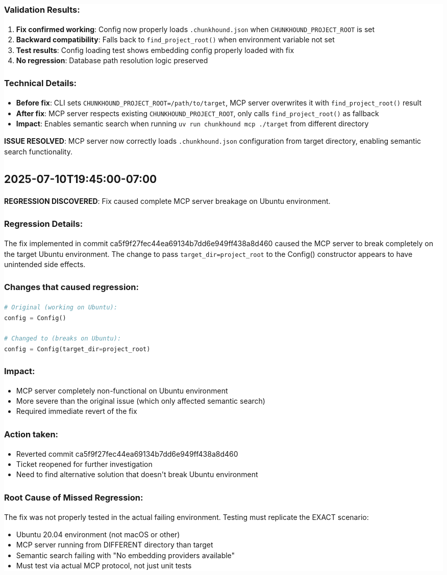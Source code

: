 ### Validation Results:
1. **Fix confirmed working**: Config now properly loads `.chunkhound.json` when `CHUNKHOUND_PROJECT_ROOT` is set
2. **Backward compatibility**: Falls back to `find_project_root()` when environment variable not set
3. **Test results**: Config loading test shows embedding config properly loaded with fix
4. **No regression**: Database path resolution logic preserved

### Technical Details:
- **Before fix**: CLI sets `CHUNKHOUND_PROJECT_ROOT=/path/to/target`, MCP server overwrites it with `find_project_root()` result
- **After fix**: MCP server respects existing `CHUNKHOUND_PROJECT_ROOT`, only calls `find_project_root()` as fallback
- **Impact**: Enables semantic search when running `uv run chunkhound mcp ./target` from different directory

**ISSUE RESOLVED**: MCP server now correctly loads `.chunkhound.json` configuration from target directory, enabling semantic search functionality.

## 2025-07-10T19:45:00-07:00

**REGRESSION DISCOVERED**: Fix caused complete MCP server breakage on Ubuntu environment.

### Regression Details:
The fix implemented in commit ca5f9f27fec44ea69134b7dd6e949ff438a8d460 caused the MCP server to break completely on the target Ubuntu environment. The change to pass `target_dir=project_root` to the Config() constructor appears to have unintended side effects.

### Changes that caused regression:
```python
# Original (working on Ubuntu):
config = Config()

# Changed to (breaks on Ubuntu):
config = Config(target_dir=project_root)
```

### Impact:
- MCP server completely non-functional on Ubuntu environment
- More severe than the original issue (which only affected semantic search)
- Required immediate revert of the fix

### Action taken:
- Reverted commit ca5f9f27fec44ea69134b7dd6e949ff438a8d460
- Ticket reopened for further investigation
- Need to find alternative solution that doesn't break Ubuntu environment

### Root Cause of Missed Regression:
The fix was not properly tested in the actual failing environment. Testing must replicate the EXACT scenario:
- Ubuntu 20.04 environment (not macOS or other)
- MCP server running from DIFFERENT directory than target
- Semantic search failing with "No embedding providers available"
- Must test via actual MCP protocol, not just unit tests
